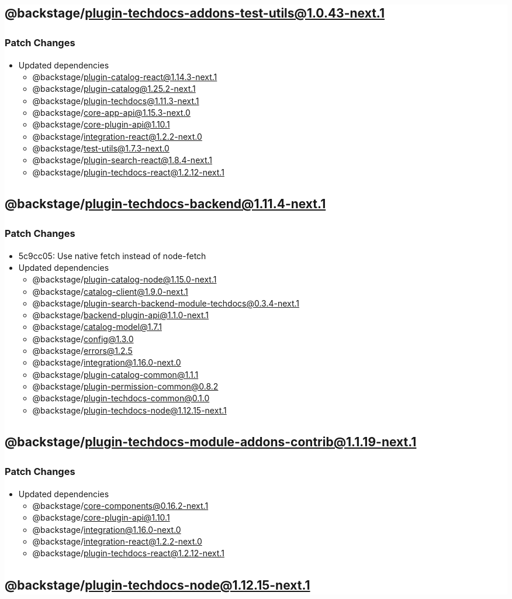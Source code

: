 ## @backstage/plugin-techdocs-addons-test-utils@1.0.43-next.1

### Patch Changes

- Updated dependencies
  - @backstage/plugin-catalog-react@1.14.3-next.1
  - @backstage/plugin-catalog@1.25.2-next.1
  - @backstage/plugin-techdocs@1.11.3-next.1
  - @backstage/core-app-api@1.15.3-next.0
  - @backstage/core-plugin-api@1.10.1
  - @backstage/integration-react@1.2.2-next.0
  - @backstage/test-utils@1.7.3-next.0
  - @backstage/plugin-search-react@1.8.4-next.1
  - @backstage/plugin-techdocs-react@1.2.12-next.1

## @backstage/plugin-techdocs-backend@1.11.4-next.1

### Patch Changes

- 5c9cc05: Use native fetch instead of node-fetch
- Updated dependencies
  - @backstage/plugin-catalog-node@1.15.0-next.1
  - @backstage/catalog-client@1.9.0-next.1
  - @backstage/plugin-search-backend-module-techdocs@0.3.4-next.1
  - @backstage/backend-plugin-api@1.1.0-next.1
  - @backstage/catalog-model@1.7.1
  - @backstage/config@1.3.0
  - @backstage/errors@1.2.5
  - @backstage/integration@1.16.0-next.0
  - @backstage/plugin-catalog-common@1.1.1
  - @backstage/plugin-permission-common@0.8.2
  - @backstage/plugin-techdocs-common@0.1.0
  - @backstage/plugin-techdocs-node@1.12.15-next.1

## @backstage/plugin-techdocs-module-addons-contrib@1.1.19-next.1

### Patch Changes

- Updated dependencies
  - @backstage/core-components@0.16.2-next.1
  - @backstage/core-plugin-api@1.10.1
  - @backstage/integration@1.16.0-next.0
  - @backstage/integration-react@1.2.2-next.0
  - @backstage/plugin-techdocs-react@1.2.12-next.1

## @backstage/plugin-techdocs-node@1.12.15-next.1
